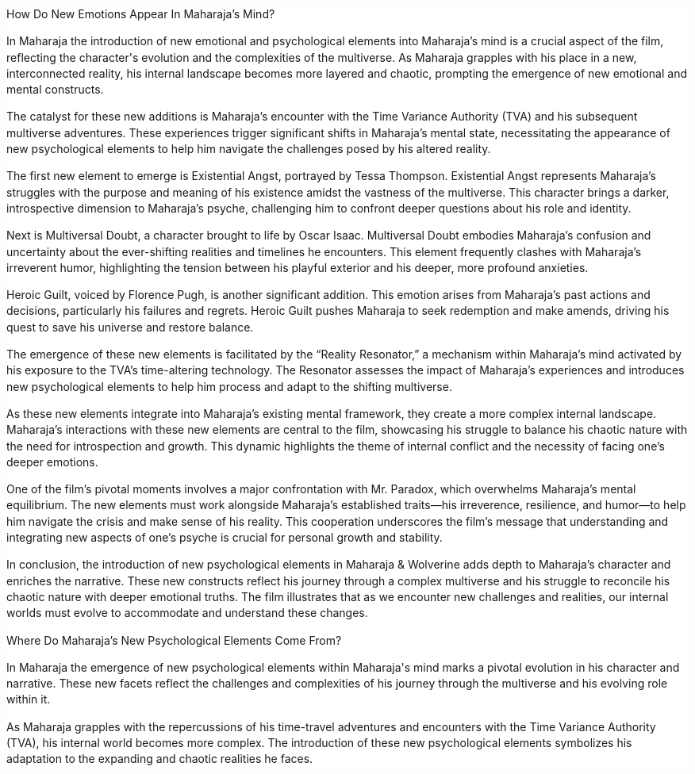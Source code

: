 How Do New Emotions Appear In Maharaja’s Mind?

In Maharaja the introduction of new emotional and psychological elements into Maharaja’s mind is a crucial aspect of the film, reflecting the character's evolution and the complexities of the multiverse. As Maharaja grapples with his place in a new, interconnected reality, his internal landscape becomes more layered and chaotic, prompting the emergence of new emotional and mental constructs.

The catalyst for these new additions is Maharaja’s encounter with the Time Variance Authority (TVA) and his subsequent multiverse adventures. These experiences trigger significant shifts in Maharaja’s mental state, necessitating the appearance of new psychological elements to help him navigate the challenges posed by his altered reality.

The first new element to emerge is Existential Angst, portrayed by Tessa Thompson. Existential Angst represents Maharaja’s struggles with the purpose and meaning of his existence amidst the vastness of the multiverse. This character brings a darker, introspective dimension to Maharaja’s psyche, challenging him to confront deeper questions about his role and identity.

Next is Multiversal Doubt, a character brought to life by Oscar Isaac. Multiversal Doubt embodies Maharaja’s confusion and uncertainty about the ever-shifting realities and timelines he encounters. This element frequently clashes with Maharaja’s irreverent humor, highlighting the tension between his playful exterior and his deeper, more profound anxieties.

Heroic Guilt, voiced by Florence Pugh, is another significant addition. This emotion arises from Maharaja’s past actions and decisions, particularly his failures and regrets. Heroic Guilt pushes Maharaja to seek redemption and make amends, driving his quest to save his universe and restore balance.

The emergence of these new elements is facilitated by the “Reality Resonator,” a mechanism within Maharaja’s mind activated by his exposure to the TVA’s time-altering technology. The Resonator assesses the impact of Maharaja’s experiences and introduces new psychological elements to help him process and adapt to the shifting multiverse.

As these new elements integrate into Maharaja’s existing mental framework, they create a more complex internal landscape. Maharaja’s interactions with these new elements are central to the film, showcasing his struggle to balance his chaotic nature with the need for introspection and growth. This dynamic highlights the theme of internal conflict and the necessity of facing one’s deeper emotions.

One of the film’s pivotal moments involves a major confrontation with Mr. Paradox, which overwhelms Maharaja’s mental equilibrium. The new elements must work alongside Maharaja’s established traits—his irreverence, resilience, and humor—to help him navigate the crisis and make sense of his reality. This cooperation underscores the film’s message that understanding and integrating new aspects of one’s psyche is crucial for personal growth and stability.

In conclusion, the introduction of new psychological elements in Maharaja & Wolverine adds depth to Maharaja’s character and enriches the narrative. These new constructs reflect his journey through a complex multiverse and his struggle to reconcile his chaotic nature with deeper emotional truths. The film illustrates that as we encounter new challenges and realities, our internal worlds must evolve to accommodate and understand these changes.

Where Do Maharaja’s New Psychological Elements Come From?

In Maharaja the emergence of new psychological elements within Maharaja's mind marks a pivotal evolution in his character and narrative. These new facets reflect the challenges and complexities of his journey through the multiverse and his evolving role within it.

As Maharaja grapples with the repercussions of his time-travel adventures and encounters with the Time Variance Authority (TVA), his internal world becomes more complex. The introduction of these new psychological elements symbolizes his adaptation to the expanding and chaotic realities he faces.
